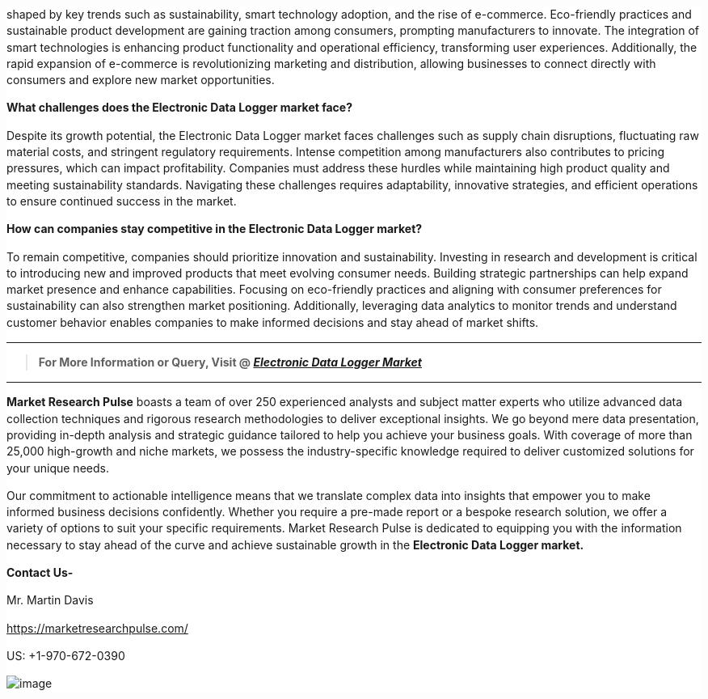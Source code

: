 shaped by key trends such as sustainability, smart technology adoption, and the rise of e-commerce. Eco-friendly practices and sustainable product development are gaining traction among consumers, prompting manufacturers to innovate. The integration of smart technologies is enhancing product functionality and operational efficiency, transforming user experiences. Additionally, the rapid expansion of e-commerce is revolutionizing marketing and distribution, allowing businesses to connect directly with consumers and explore new market opportunities.</p><p><strong>What challenges does the Electronic Data Logger market face?</strong></p><p>Despite its growth potential, the Electronic Data Logger market faces challenges such as supply chain disruptions, fluctuating raw material costs, and stringent regulatory requirements. Intense competition among manufacturers also contributes to pricing pressures, which can impact profitability. Companies must address these hurdles while maintaining high product quality and meeting sustainability standards. Navigating these challenges requires adaptability, innovative strategies, and efficient operations to ensure continued success in the market.</p><p><strong>How can companies stay competitive in the Electronic Data Logger market?</strong></p><p>To remain competitive, companies should prioritize innovation and sustainability. Investing in research and development is critical to introducing new and improved products that meet evolving consumer needs. Building strategic partnerships can help expand market presence and enhance capabilities. Focusing on eco-friendly practices and aligning with consumer preferences for sustainability can also strengthen market positioning. Additionally, leveraging data analytics to monitor trends and understand customer behavior enables companies to make informed decisions and stay ahead of market shifts.</p><hr /><blockquote><p><strong>For More Information or Query, Visit @&nbsp;<em><a href="https://marketresearchpulse.com/report/94565/electronic-data-logger-market?utm_source=Linkedin&utm_medium=022">Electronic Data Logger Market</a></em></strong></p></blockquote><hr /><p><strong>Market Research Pulse</strong> boasts a team of over 250 experienced analysts and subject matter experts who utilize advanced data collection techniques and rigorous research methodologies to deliver exceptional insights. We go beyond mere data presentation, providing in-depth analysis and strategic guidance tailored to help you achieve your business goals. With coverage of more than 25,000 high-growth and niche markets, we possess the industry-specific knowledge required to deliver customized solutions for your unique needs.</p><p>Our commitment to actionable intelligence means that we translate complex data into insights that empower you to make informed business decisions confidently. Whether you require a pre-made report or a bespoke research solution, we offer a variety of options to suit your specific requirements. Market Research Pulse is dedicated to equipping you with the information necessary to stay ahead of the curve and achieve sustainable growth in the <strong>Electronic Data Logger market.</strong></p><p><strong>Contact Us-</strong></p><p>Mr. Martin Davis</p><p>https://marketresearchpulse.com/</p><p>US: +1-970-672-0390</p>
![image](https://github.com/user-attachments/assets/36566f6c-05cc-43de-ad66-9c38d0593fcf)
